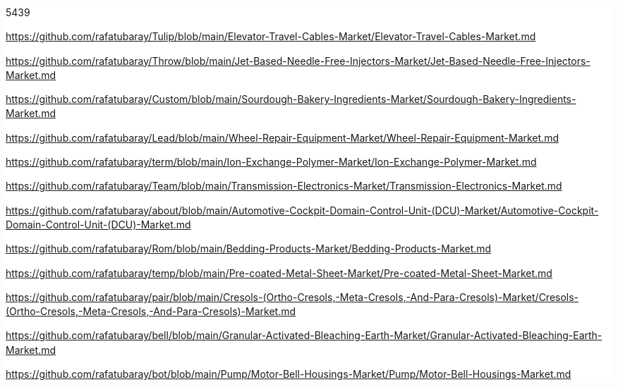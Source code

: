 5439</p><p><a href="https://github.com/rafatubaray/Tulip/blob/main/Elevator-Travel-Cables-Market/Elevator-Travel-Cables-Market.md">https://github.com/rafatubaray/Tulip/blob/main/Elevator-Travel-Cables-Market/Elevator-Travel-Cables-Market.md</a></p><p><a href="https://github.com/rafatubaray/Throw/blob/main/Jet-Based-Needle-Free-Injectors-Market/Jet-Based-Needle-Free-Injectors-Market.md">https://github.com/rafatubaray/Throw/blob/main/Jet-Based-Needle-Free-Injectors-Market/Jet-Based-Needle-Free-Injectors-Market.md</a></p><p><a href="https://github.com/rafatubaray/Custom/blob/main/Sourdough-Bakery-Ingredients-Market/Sourdough-Bakery-Ingredients-Market.md">https://github.com/rafatubaray/Custom/blob/main/Sourdough-Bakery-Ingredients-Market/Sourdough-Bakery-Ingredients-Market.md</a></p><p><a href="https://github.com/rafatubaray/Lead/blob/main/Wheel-Repair-Equipment-Market/Wheel-Repair-Equipment-Market.md">https://github.com/rafatubaray/Lead/blob/main/Wheel-Repair-Equipment-Market/Wheel-Repair-Equipment-Market.md</a></p><p><a href="https://github.com/rafatubaray/term/blob/main/Ion-Exchange-Polymer-Market/Ion-Exchange-Polymer-Market.md">https://github.com/rafatubaray/term/blob/main/Ion-Exchange-Polymer-Market/Ion-Exchange-Polymer-Market.md</a></p><p><a href="https://github.com/rafatubaray/Team/blob/main/Transmission-Electronics-Market/Transmission-Electronics-Market.md">https://github.com/rafatubaray/Team/blob/main/Transmission-Electronics-Market/Transmission-Electronics-Market.md</a></p><p><a href="https://github.com/rafatubaray/about/blob/main/Automotive-Cockpit-Domain-Control-Unit-(DCU)-Market/Automotive-Cockpit-Domain-Control-Unit-(DCU)-Market.md">https://github.com/rafatubaray/about/blob/main/Automotive-Cockpit-Domain-Control-Unit-(DCU)-Market/Automotive-Cockpit-Domain-Control-Unit-(DCU)-Market.md</a></p><p><a href="https://github.com/rafatubaray/Rom/blob/main/Bedding-Products-Market/Bedding-Products-Market.md">https://github.com/rafatubaray/Rom/blob/main/Bedding-Products-Market/Bedding-Products-Market.md</a></p><p><a href="https://github.com/rafatubaray/temp/blob/main/Pre-coated-Metal-Sheet-Market/Pre-coated-Metal-Sheet-Market.md">https://github.com/rafatubaray/temp/blob/main/Pre-coated-Metal-Sheet-Market/Pre-coated-Metal-Sheet-Market.md</a></p><p><a href="https://github.com/rafatubaray/pair/blob/main/Cresols-(Ortho-Cresols,-Meta-Cresols,-And-Para-Cresols)-Market/Cresols-(Ortho-Cresols,-Meta-Cresols,-And-Para-Cresols)-Market.md">https://github.com/rafatubaray/pair/blob/main/Cresols-(Ortho-Cresols,-Meta-Cresols,-And-Para-Cresols)-Market/Cresols-(Ortho-Cresols,-Meta-Cresols,-And-Para-Cresols)-Market.md</a></p><p><a href="https://github.com/rafatubaray/bell/blob/main/Granular-Activated-Bleaching-Earth-Market/Granular-Activated-Bleaching-Earth-Market.md">https://github.com/rafatubaray/bell/blob/main/Granular-Activated-Bleaching-Earth-Market/Granular-Activated-Bleaching-Earth-Market.md</a></p><p><a href="https://github.com/rafatubaray/bot/blob/main/Pump/Motor-Bell-Housings-Market/Pump/Motor-Bell-Housings-Market.md">https://github.com/rafatubaray/bot/blob/main/Pump/Motor-Bell-Housings-Market/Pump/Motor-Bell-Housings-Market.md</a></p>
